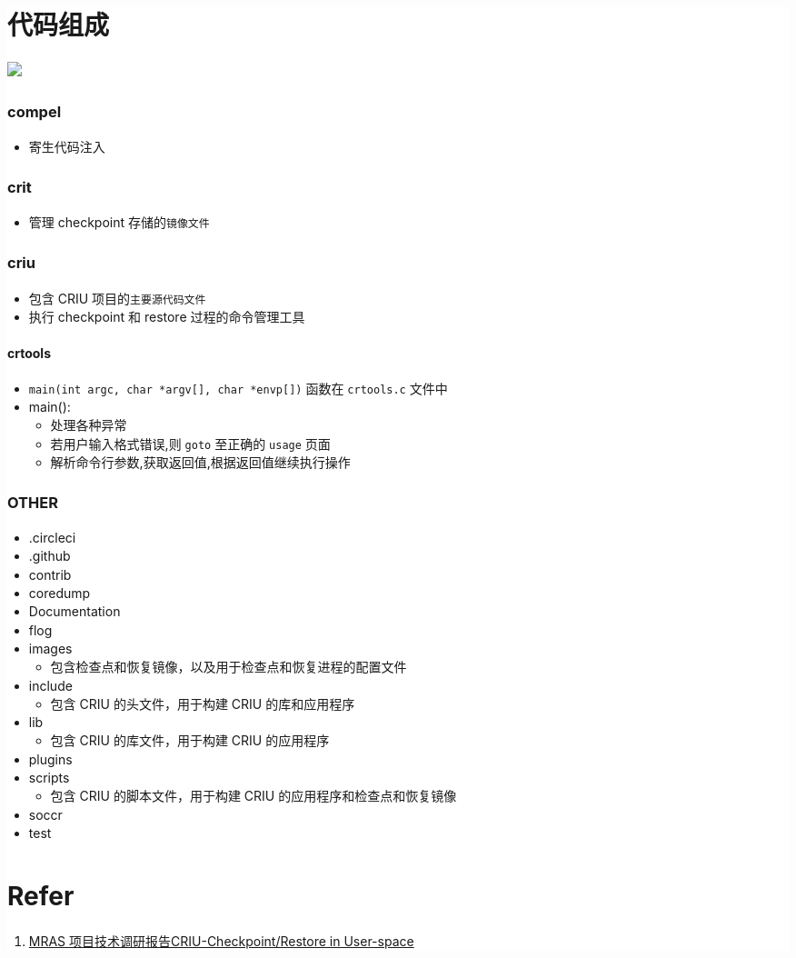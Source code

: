 
# 代码组成
![](https://i.imgur.com/Di0Rkiq.png)

### compel
- 寄生代码注入

### crit
- 管理 checkpoint 存储的`镜像文件`

### criu
- 包含 CRIU 项目的`主要源代码文件`
- 执行 checkpoint 和 restore 过程的命令管理工具
#### crtools
- `main(int argc, char *argv[], char *envp[])` 函数在 `crtools.c` 文件中
- main():
  - 处理各种异常
  - 若用户输入格式错误,则 `goto` 至正确的 `usage` 页面
  - 解析命令行参数,获取返回值,根据返回值继续执行操作

### OTHER
- .circleci
- .github
- contrib
- coredump
- Documentation
- flog
- images
  - 包含检查点和恢复镜像，以及用于检查点和恢复进程的配置文件
- include
  - 包含 CRIU 的头文件，用于构建 CRIU 的库和应用程序
- lib
  - 包含 CRIU 的库文件，用于构建 CRIU 的应用程序
- plugins
- scripts
  - 包含 CRIU 的脚本文件，用于构建 CRIU 的应用程序和检查点和恢复镜像
- soccr
- test

# Refer
1. [MRAS 项目技术调研报告CRIU-Checkpoint/Restore in User-space](https://www.lizhaozhong.info/uploads/2015/03/CRIU.pdf)